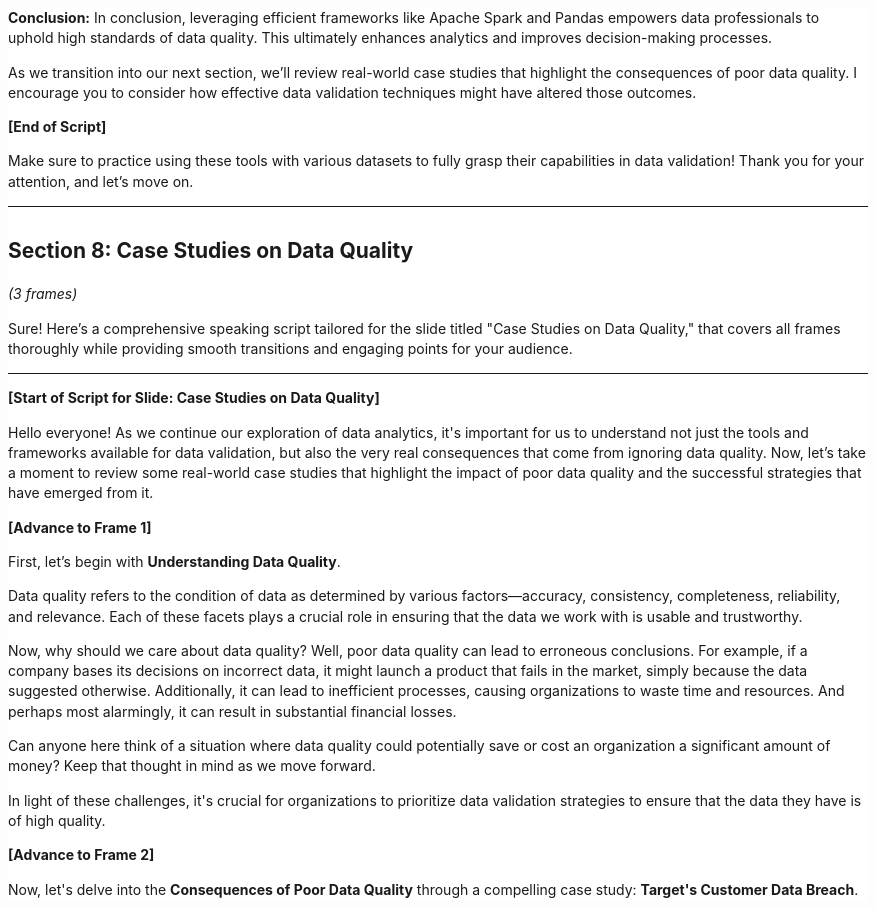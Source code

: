 **Conclusion:**
In conclusion, leveraging efficient frameworks like Apache Spark and Pandas empowers data professionals to uphold high standards of data quality. This ultimately enhances analytics and improves decision-making processes.

As we transition into our next section, we’ll review real-world case studies that highlight the consequences of poor data quality. I encourage you to consider how effective data validation techniques might have altered those outcomes.

**[End of Script]** 

Make sure to practice using these tools with various datasets to fully grasp their capabilities in data validation! Thank you for your attention, and let’s move on.

---

## Section 8: Case Studies on Data Quality
*(3 frames)*

Sure! Here’s a comprehensive speaking script tailored for the slide titled "Case Studies on Data Quality," that covers all frames thoroughly while providing smooth transitions and engaging points for your audience.

---

**[Start of Script for Slide: Case Studies on Data Quality]**

Hello everyone! As we continue our exploration of data analytics, it's important for us to understand not just the tools and frameworks available for data validation, but also the very real consequences that come from ignoring data quality. Now, let’s take a moment to review some real-world case studies that highlight the impact of poor data quality and the successful strategies that have emerged from it.

**[Advance to Frame 1]**

First, let’s begin with **Understanding Data Quality**. 

Data quality refers to the condition of data as determined by various factors—accuracy, consistency, completeness, reliability, and relevance. Each of these facets plays a crucial role in ensuring that the data we work with is usable and trustworthy.

Now, why should we care about data quality? Well, poor data quality can lead to erroneous conclusions. For example, if a company bases its decisions on incorrect data, it might launch a product that fails in the market, simply because the data suggested otherwise. Additionally, it can lead to inefficient processes, causing organizations to waste time and resources. And perhaps most alarmingly, it can result in substantial financial losses. 

Can anyone here think of a situation where data quality could potentially save or cost an organization a significant amount of money? Keep that thought in mind as we move forward.

In light of these challenges, it's crucial for organizations to prioritize data validation strategies to ensure that the data they have is of high quality.

**[Advance to Frame 2]**

Now, let's delve into the **Consequences of Poor Data Quality** through a compelling case study: **Target's Customer Data Breach**.
